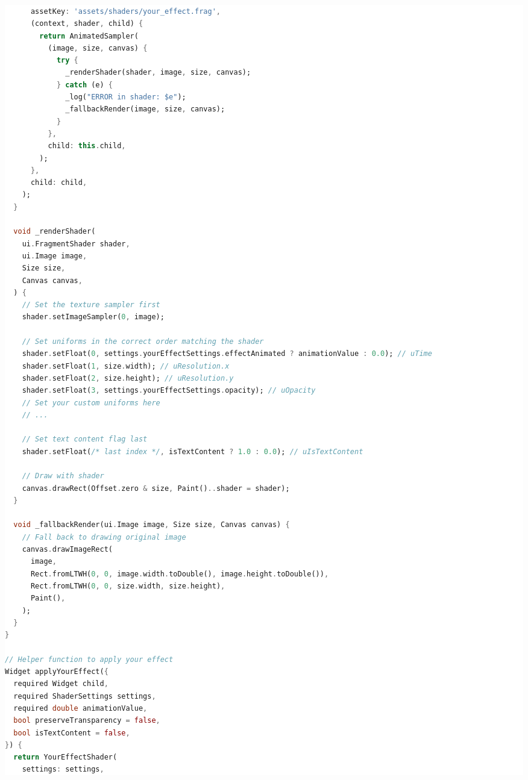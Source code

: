 ```dart
      assetKey: 'assets/shaders/your_effect.frag',
      (context, shader, child) {
        return AnimatedSampler(
          (image, size, canvas) {
            try {
              _renderShader(shader, image, size, canvas);
            } catch (e) {
              _log("ERROR in shader: $e");
              _fallbackRender(image, size, canvas);
            }
          },
          child: this.child,
        );
      },
      child: child,
    );
  }

  void _renderShader(
    ui.FragmentShader shader,
    ui.Image image,
    Size size,
    Canvas canvas,
  ) {
    // Set the texture sampler first
    shader.setImageSampler(0, image);

    // Set uniforms in the correct order matching the shader
    shader.setFloat(0, settings.yourEffectSettings.effectAnimated ? animationValue : 0.0); // uTime
    shader.setFloat(1, size.width); // uResolution.x
    shader.setFloat(2, size.height); // uResolution.y
    shader.setFloat(3, settings.yourEffectSettings.opacity); // uOpacity
    // Set your custom uniforms here
    // ...
    
    // Set text content flag last
    shader.setFloat(/* last index */, isTextContent ? 1.0 : 0.0); // uIsTextContent

    // Draw with shader
    canvas.drawRect(Offset.zero & size, Paint()..shader = shader);
  }

  void _fallbackRender(ui.Image image, Size size, Canvas canvas) {
    // Fall back to drawing original image
    canvas.drawImageRect(
      image,
      Rect.fromLTWH(0, 0, image.width.toDouble(), image.height.toDouble()),
      Rect.fromLTWH(0, 0, size.width, size.height),
      Paint(),
    );
  }
}

// Helper function to apply your effect
Widget applyYourEffect({
  required Widget child,
  required ShaderSettings settings,
  required double animationValue,
  bool preserveTransparency = false,
  bool isTextContent = false,
}) {
  return YourEffectShader(
    settings: settings,
```